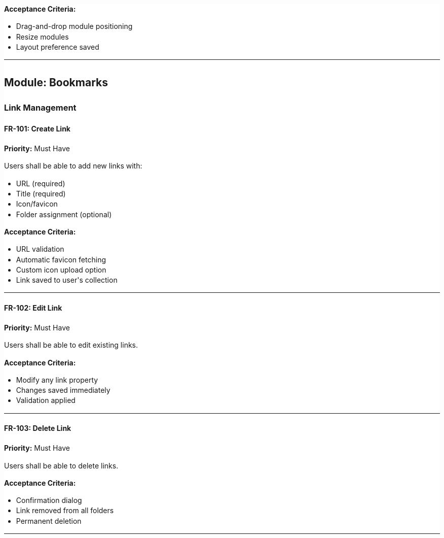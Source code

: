 **Acceptance Criteria:**

- Drag-and-drop module positioning
- Resize modules
- Layout preference saved

---

## Module: Bookmarks

### Link Management

#### FR-101: Create Link

**Priority:** Must Have

Users shall be able to add new links with:

- URL (required)
- Title (required)
- Icon/favicon
- Folder assignment (optional)

**Acceptance Criteria:**

- URL validation
- Automatic favicon fetching
- Custom icon upload option
- Link saved to user's collection

---

#### FR-102: Edit Link

**Priority:** Must Have

Users shall be able to edit existing links.

**Acceptance Criteria:**

- Modify any link property
- Changes saved immediately
- Validation applied

---

#### FR-103: Delete Link

**Priority:** Must Have

Users shall be able to delete links.

**Acceptance Criteria:**

- Confirmation dialog
- Link removed from all folders
- Permanent deletion

---